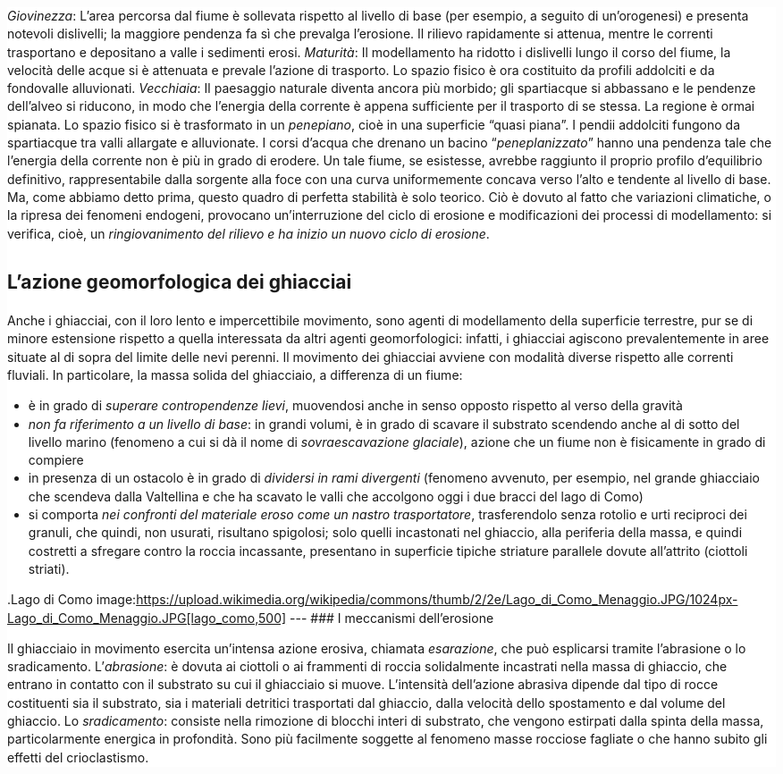 *Giovinezza*: L’area percorsa dal fiume è sollevata rispetto al livello di base (per esempio, a seguito di un’orogenesi) e presenta notevoli dislivelli; la maggiore pendenza fa sì che prevalga l’erosione. Il rilievo rapidamente si attenua, mentre le correnti trasportano e depositano a valle i sedimenti erosi.  *Maturità*: Il modellamento ha ridotto i dislivelli lungo il corso del fiume, la velocità delle acque si è attenuata e prevale l’azione di trasporto. Lo spazio fisico è ora costituito da profili addolciti e da fondovalle alluvionati.  *Vecchiaia*: Il paesaggio naturale diventa ancora più morbido; gli spartiacque si abbassano e le pendenze dell’alveo si riducono, in modo che l’energia della corrente è appena sufficiente per il trasporto di se stessa. La regione è ormai spianata. Lo spazio fisico si è trasformato in un *penepiano*, cioè in una superficie “quasi piana”. I pendii addolciti fungono da spartiacque tra valli allargate e alluvionate. I corsi d’acqua che drenano un bacino “*peneplanizzato*” hanno una pendenza tale che l’energia della corrente non è più in grado di erodere.  Un tale fiume, se esistesse, avrebbe raggiunto il proprio profilo d’equilibrio definitivo, rappresentabile dalla sorgente alla foce con una curva uniformemente concava verso l’alto e tendente al livello di base. Ma, come abbiamo detto prima, questo quadro di perfetta stabilità è solo teorico.  Ciò è dovuto al fatto che variazioni climatiche, o la ripresa dei fenomeni endogeni, provocano un’interruzione del ciclo di erosione e modificazioni dei processi di modellamento: si verifica, cioè, un *ringiovanimento del rilievo e ha inizio un nuovo ciclo di erosione*.

## L’azione geomorfologica dei ghiacciai

Anche i ghiacciai, con il loro lento e impercettibile movimento, sono agenti di modellamento della superficie terrestre, pur se di minore estensione rispetto a quella interessata da altri agenti geomorfologici: infatti, i ghiacciai agiscono prevalentemente in aree situate al di sopra del limite delle nevi perenni.  Il movimento dei ghiacciai avviene con modalità diverse rispetto alle correnti fluviali. In particolare, la massa solida del ghiacciaio, a differenza di un fiume:

-   è in grado di *superare contropendenze lievi*, muovendosi anche in senso opposto rispetto al verso della gravità
-   *non fa riferimento a un livello di base*: in grandi volumi, è in grado di scavare il substrato scendendo anche al di sotto del livello marino (fenomeno a cui si dà il nome di *sovraescavazione glaciale*), azione che un fiume non è fisicamente in grado di compiere
-   in presenza di un ostacolo è in grado di *dividersi in rami divergenti* (fenomeno avvenuto, per esempio, nel grande ghiacciaio che scendeva dalla Valtellina e che ha scavato le valli che accolgono oggi i due bracci del lago di Como)
-   si comporta *nei confronti del materiale eroso come un nastro trasportatore*, trasferendolo senza rotolio e urti reciproci dei granuli, che quindi, non usurati, risultano spigolosi; solo quelli incastonati nel ghiaccio, alla periferia della massa, e quindi costretti a sfregare contro la roccia incassante, presentano in superficie tipiche striature parallele dovute all’attrito (ciottoli striati).

.Lago di Como image:https://upload.wikimedia.org/wikipedia/commons/thumb/2/2e/Lago_di_Como_Menaggio.JPG/1024px-Lago_di_Como_Menaggio.JPG[lago_como,500] --- ### I meccanismi dell’erosione

Il ghiacciaio in movimento esercita un’intensa azione erosiva, chiamata *esarazione*, che può esplicarsi tramite l’abrasione o lo sradicamento.  L’*abrasione*: è dovuta ai ciottoli o ai frammenti di roccia solidalmente incastrati nella massa di ghiaccio, che entrano in contatto con il substrato su cui il ghiacciaio si muove. L’intensità dell’azione abrasiva dipende dal tipo di rocce costituenti sia il substrato, sia i materiali detritici trasportati dal ghiaccio, dalla velocità dello spostamento e dal volume del ghiaccio.  Lo *sradicamento*: consiste nella rimozione di blocchi interi di substrato, che vengono estirpati dalla spinta della massa, particolarmente energica in profondità. Sono più facilmente soggette al fenomeno masse rocciose fagliate o che hanno subito gli effetti del crioclastismo.
